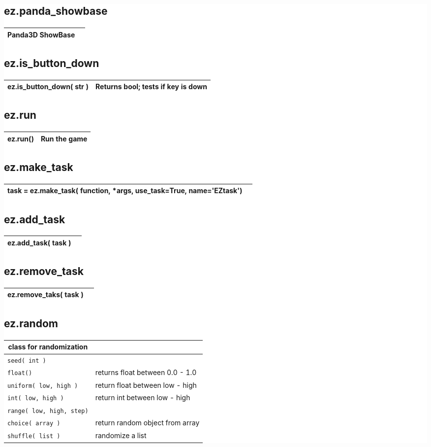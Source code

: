

## ez.panda_showbase

| Panda3D ShowBase |      |
| ---------------- | ---- |



## ez.is_button_down

| ez.is_button_down( str ) | Returns bool; tests if key is down |
| ------------------------ | ---------------------------------- |





## ez.run

| ez.run() | Run the game |
| -------- | ------------ |





## ez.make_task

| task = ez.make_task( function, *args, use_task=True, name='EZtask') |      |
| ------------------------------------------------------------ | ---- |



## ez.add_task

| ez.add_task( task ) |      |
| ------------------- | ---- |



## ez.remove_task

| ez.remove_taks( task ) |      |
| ---------------------- | ---- |



## ez.random

| class for randomization   |                                 |
| ------------------------- | ------------------------------- |
| `seed( int )`             |                                 |
| `float()`                 | returns float between 0.0 - 1.0 |
| `uniform( low, high )`    | return float between low - high |
| `int( low, high )`        | return int between low - high   |
| `range( low, high, step)` |                                 |
| `choice( array )`         | return random object from array |
| `shuffle( list )`         | randomize a list                |
